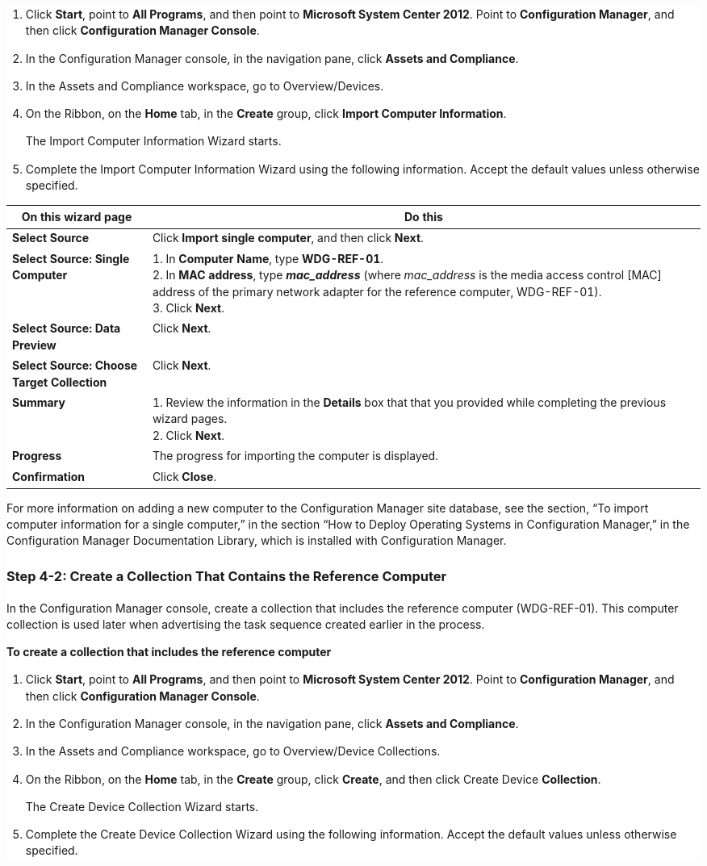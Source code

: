 1.  Click **Start**, point to **All Programs**, and then point to **Microsoft System Center 2012**. Point to **Configuration Manager**, and then click **Configuration Manager Console**.  

2.  In the Configuration Manager console, in the navigation pane, click **Assets and Compliance**.  

3.  In the Assets and Compliance workspace, go to Overview/Devices.  

4.  On the Ribbon, on the **Home** tab, in the **Create** group, click **Import Computer Information**.  

     The Import Computer Information Wizard starts.  

5.  Complete the Import Computer Information Wizard using the following information. Accept the default values unless otherwise specified.  

  |**On this wizard page**|**Do this**|  
  |-|-|  
  |**Select Source**|Click **Import single computer**, and then click **Next**.|  
  |**Select Source: Single Computer**|1.  In **Computer Name**, type **WDG-REF-01**.<br />2.  In **MAC address**, type ***mac_address*** (where *mac_address* is the media access control [MAC] address of the primary network adapter for the reference computer, WDG-REF-01).<br />3.  Click **Next**.|  
  |**Select Source: Data Preview**|Click **Next**.|  
  |**Select Source: Choose Target Collection**|Click **Next**.|  
  |**Summary**|1.  Review the information in the **Details** box that that you provided while completing the previous wizard pages.<br />2.  Click **Next**.|  
  |**Progress**|The progress for importing the computer is displayed.|  
  |**Confirmation**|Click **Close**.|  

 For more information on adding a new computer to the Configuration Manager site database, see the section, “To import computer information for a single computer,” in the section “How to Deploy Operating Systems in Configuration Manager,” in the Configuration Manager Documentation Library, which is installed with Configuration Manager.  

###  <a name="CreateCollectionContainRefComp"></a> Step 4-2: Create a Collection That Contains the Reference Computer  
 In the Configuration Manager console, create a collection that includes the reference computer (WDG-REF-01). This computer collection is used later when advertising the task sequence created earlier in the process.  

 **To create a collection that includes the reference computer**  

1.  Click **Start**, point to **All Programs**, and then point to **Microsoft System Center 2012**. Point to **Configuration Manager**, and then click **Configuration Manager Console**.  

2.  In the Configuration Manager console, in the navigation pane, click **Assets and Compliance**.  

3.  In the Assets and Compliance workspace, go to Overview/Device Collections.  

4.  On the Ribbon, on the **Home** tab, in the **Create** group, click **Create**, and then click Create Device **Collection**.  

     The Create Device Collection Wizard starts.  

5.  Complete the Create Device Collection Wizard using the following information. Accept the default values unless otherwise specified.  
